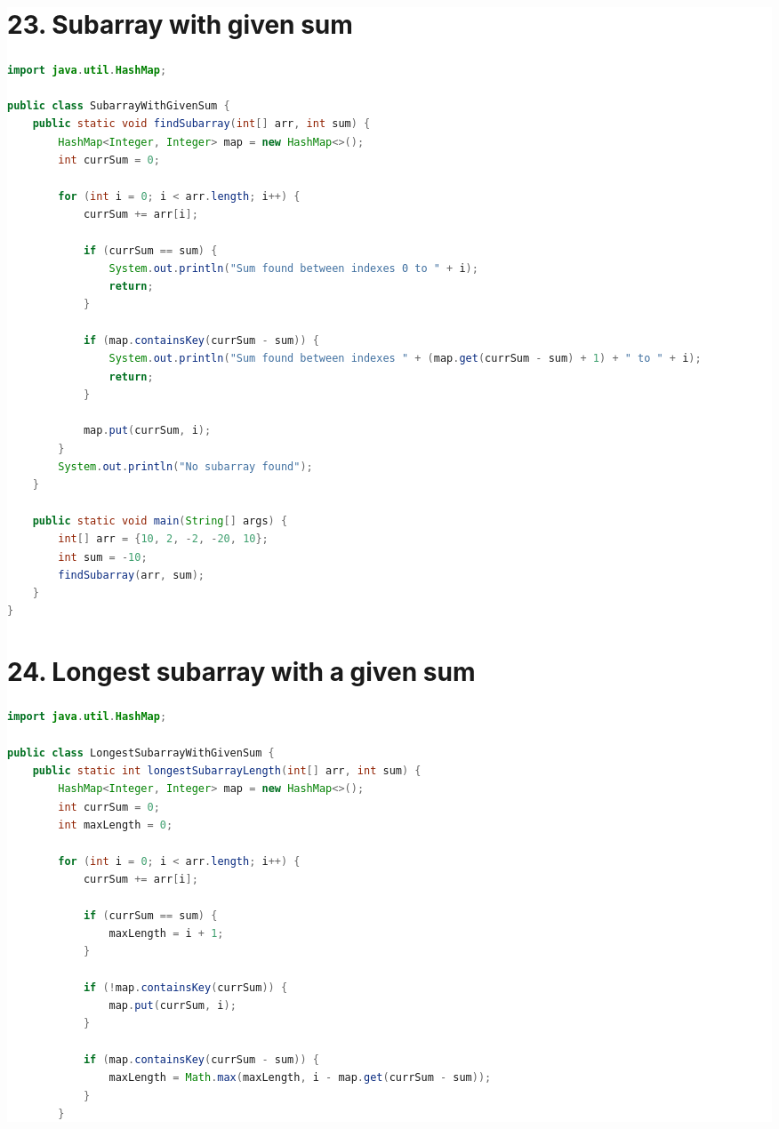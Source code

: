 # 23. Subarray with given sum
```java
import java.util.HashMap;

public class SubarrayWithGivenSum {
    public static void findSubarray(int[] arr, int sum) {
        HashMap<Integer, Integer> map = new HashMap<>();
        int currSum = 0;

        for (int i = 0; i < arr.length; i++) {
            currSum += arr[i];

            if (currSum == sum) {
                System.out.println("Sum found between indexes 0 to " + i);
                return;
            }

            if (map.containsKey(currSum - sum)) {
                System.out.println("Sum found between indexes " + (map.get(currSum - sum) + 1) + " to " + i);
                return;
            }

            map.put(currSum, i);
        }
        System.out.println("No subarray found");
    }

    public static void main(String[] args) {
        int[] arr = {10, 2, -2, -20, 10};
        int sum = -10;
        findSubarray(arr, sum);
    }
}
```

# 24. Longest subarray with a given sum
```java
import java.util.HashMap;

public class LongestSubarrayWithGivenSum {
    public static int longestSubarrayLength(int[] arr, int sum) {
        HashMap<Integer, Integer> map = new HashMap<>();
        int currSum = 0;
        int maxLength = 0;

        for (int i = 0; i < arr.length; i++) {
            currSum += arr[i];

            if (currSum == sum) {
                maxLength = i + 1;
            }

            if (!map.containsKey(currSum)) {
                map.put(currSum, i);
            }

            if (map.containsKey(currSum - sum)) {
                maxLength = Math.max(maxLength, i - map.get(currSum - sum));
            }
        }
```